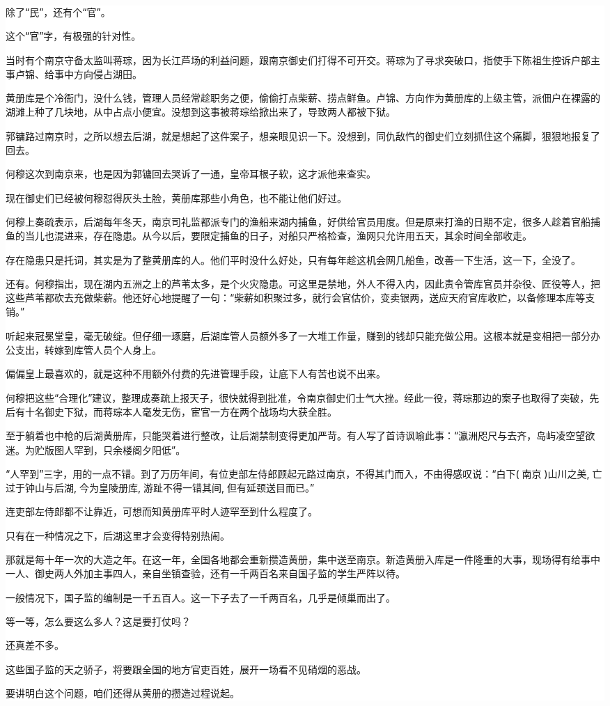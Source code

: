 除了“民”，还有个“官”。

这个“官”字，有极强的针对性。

当时有个南京守备太监叫蒋琮，因为长江芦场的利益问题，跟南京御史们打得不可开交。蒋琮为了寻求突破口，指使手下陈祖生控诉户部主事卢锦、给事中方向侵占湖田。

黄册库是个冷衙门，没什么钱，管理人员经常趁职务之便，偷偷打点柴薪、捞点鲜鱼。卢锦、方向作为黄册库的上级主管，派佃户在裸露的湖滩上种了几块地，从中占点小便宜。没想到这事被蒋琮给掀出来了，导致两人都被下狱。

郭镛路过南京时，之所以想去后湖，就是想起了这件案子，想亲眼见识一下。没想到，同仇敌忾的御史们立刻抓住这个痛脚，狠狠地报复了回去。

何穆这次到南京来，也是因为郭镛回去哭诉了一通，皇帝耳根子软，这才派他来查实。

现在御史们已经被何穆怼得灰头土脸，黄册库那些小角色，也不能让他们好过。

何穆上奏疏表示，后湖每年冬天，南京司礼监都派专门的渔船来湖内捕鱼，好供给官员用度。但是原来打渔的日期不定，很多人趁着官船捕鱼的当儿也混进来，存在隐患。从今以后，要限定捕鱼的日子，对船只严格检查，渔网只允许用五天，其余时间全部收走。

存在隐患只是托词，其实是为了整黄册库的人。他们平时没什么好处，只有每年趁这机会网几船鱼，改善一下生活，这一下，全没了。

还有。何穆指出，现在湖内五洲之上的芦苇太多，是个火灾隐患。可这里是禁地，外人不得入内，因此责令管库官员并杂役、匠役等人，把这些芦苇都砍去充做柴薪。他还好心地提醒了一句：“柴薪如积聚过多，就行会官估价，变卖银两，送应天府官库收贮，以备修理本库等支销。”

听起来冠冕堂皇，毫无破绽。但仔细一琢磨，后湖库管人员额外多了一大堆工作量，赚到的钱却只能充做公用。这根本就是变相把一部分办公支出，转嫁到库管人员个人身上。

偏偏皇上最喜欢的，就是这种不用额外付费的先进管理手段，让底下人有苦也说不出来。

何穆把这些“合理化”建议，整理成奏疏上报天子，很快就得到批准，令南京御史们士气大挫。经此一役，蒋琮那边的案子也取得了突破，先后有十名御史下狱，而蒋琮本人毫发无伤，宦官一方在两个战场均大获全胜。

至于躺着也中枪的后湖黄册库，只能哭着进行整改，让后湖禁制变得更加严苛。有人写了首诗讽喻此事：“瀛洲咫尺与去齐，岛屿凌空望欲迷。为贮版图人罕到，只余楼阁夕阳低”。

“人罕到”三字，用的一点不错。到了万历年间，有位吏部左侍郎顾起元路过南京，不得其门而入，不由得感叹说：“白下( 南京 )山川之美, 亡过于钟山与后湖, 今为皇陵册库, 游趾不得一错其间, 但有延颈送目而已。”

连吏部左侍郎都不让靠近，可想而知黄册库平时人迹罕至到什么程度了。

只有在一种情况之下，后湖这里才会变得特别热闹。

那就是每十年一次的大造之年。在这一年，全国各地都会重新攒造黄册，集中送至南京。新造黄册入库是一件隆重的大事，现场得有给事中一人、御史两人外加主事四人，亲自坐镇查验，还有一千两百名来自国子监的学生严阵以待。

一般情况下，国子监的编制是一千五百人。这一下子去了一千两百名，几乎是倾巢而出了。

等一等，怎么要这么多人？这是要打仗吗？

还真差不多。

这些国子监的天之骄子，将要跟全国的地方官吏百姓，展开一场看不见硝烟的恶战。

要讲明白这个问题，咱们还得从黄册的攒造过程说起。
